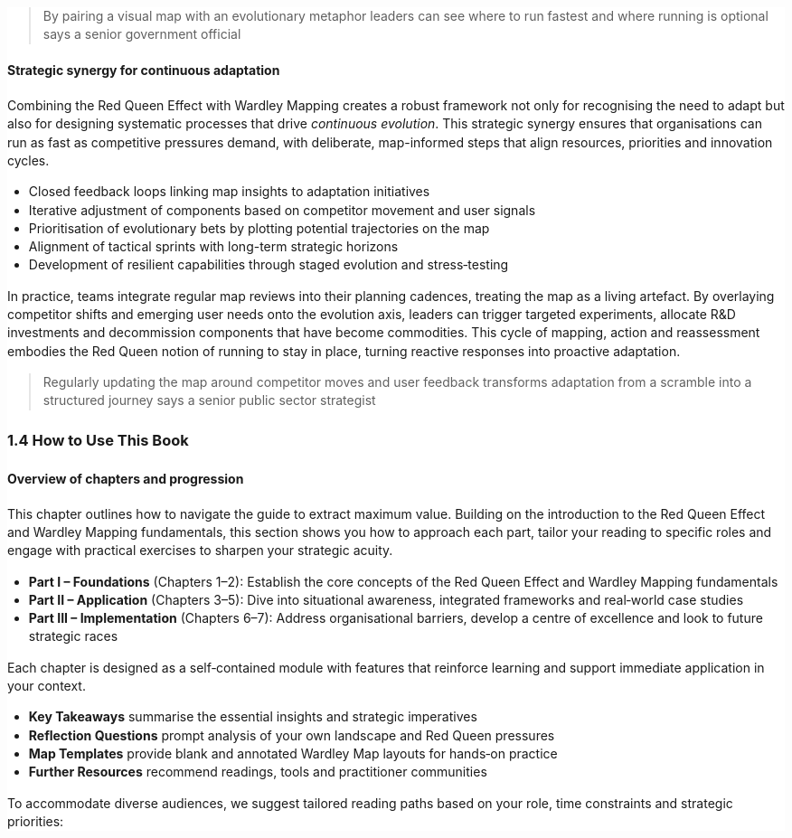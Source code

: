 > By pairing a visual map with an evolutionary metaphor leaders can see where to run fastest and where running is optional says a senior government official



#### <a id="strategic-synergy-for-continuous-adaptation"></a>Strategic synergy for continuous adaptation

Combining the Red Queen Effect with Wardley Mapping creates a robust framework not only for recognising the need to adapt but also for designing systematic processes that drive *continuous evolution*. This strategic synergy ensures that organisations can run as fast as competitive pressures demand, with deliberate, map-informed steps that align resources, priorities and innovation cycles.

- Closed feedback loops linking map insights to adaptation initiatives
- Iterative adjustment of components based on competitor movement and user signals
- Prioritisation of evolutionary bets by plotting potential trajectories on the map
- Alignment of tactical sprints with long-term strategic horizons
- Development of resilient capabilities through staged evolution and stress‑testing

In practice, teams integrate regular map reviews into their planning cadences, treating the map as a living artefact. By overlaying competitor shifts and emerging user needs onto the evolution axis, leaders can trigger targeted experiments, allocate R&D investments and decommission components that have become commodities. This cycle of mapping, action and reassessment embodies the Red Queen notion of running to stay in place, turning reactive responses into proactive adaptation.

> Regularly updating the map around competitor moves and user feedback transforms adaptation from a scramble into a structured journey says a senior public sector strategist



### <a id="14-how-to-use-this-book"></a>1.4 How to Use This Book

#### <a id="overview-of-chapters-and-progression"></a>Overview of chapters and progression

This chapter outlines how to navigate the guide to extract maximum value. Building on the introduction to the Red Queen Effect and Wardley Mapping fundamentals, this section shows you how to approach each part, tailor your reading to specific roles and engage with practical exercises to sharpen your strategic acuity.

- **Part I – Foundations** (Chapters 1–2): Establish the core concepts of the Red Queen Effect and Wardley Mapping fundamentals
- **Part II – Application** (Chapters 3–5): Dive into situational awareness, integrated frameworks and real‑world case studies
- **Part III – Implementation** (Chapters 6–7): Address organisational barriers, develop a centre of excellence and look to future strategic races

Each chapter is designed as a self‑contained module with features that reinforce learning and support immediate application in your context.

- **Key Takeaways** summarise the essential insights and strategic imperatives
- **Reflection Questions** prompt analysis of your own landscape and Red Queen pressures
- **Map Templates** provide blank and annotated Wardley Map layouts for hands‑on practice
- **Further Resources** recommend readings, tools and practitioner communities

To accommodate diverse audiences, we suggest tailored reading paths based on your role, time constraints and strategic priorities:
